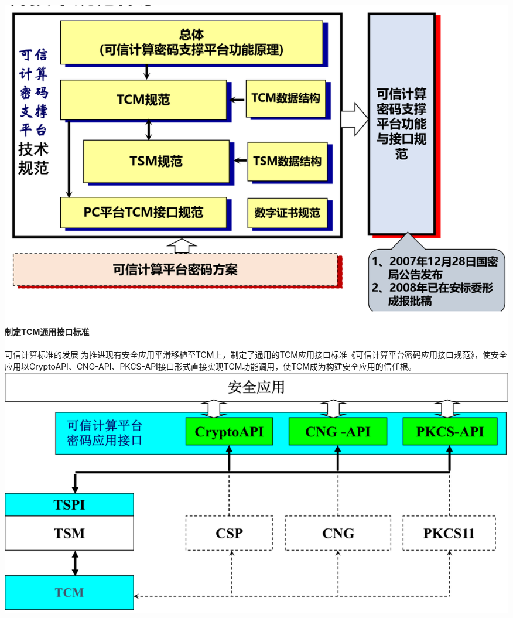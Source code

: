 ![alt text](image-6.png)

#### 制定TCM通用接口标准
可信计算标准的发展
为推进现有安全应用平滑移植至TCM上，制定了通用的TCM应用接口标准《可信计算平台密码应用接口规范》，使安全应用以CryptoAPI、CNG-API、PKCS-API接口形式直接实现TCM功能调用，使TCM成为构建安全应用的信任根。
![alt text](image-7.png)
